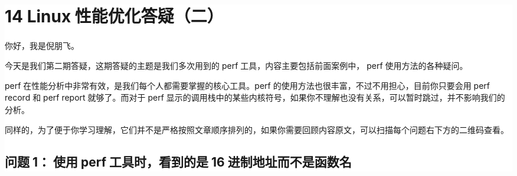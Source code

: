# 14 Linux 性能优化答疑（二）

你好，我是倪朋飞。

今天是我们第二期答疑，这期答疑的主题是我们多次用到的 perf 工具，内容主要包括前面案例中， perf 使用方法的各种疑问。

perf 在性能分析中非常有效，是我们每个人都需要掌握的核心工具。perf 的使用方法也很丰富，不过不用担心，目前你只要会用 perf record 和 perf report 就够了。而对于 perf 显示的调用栈中的某些内核符号，如果你不理解也没有关系，可以暂时跳过，并不影响我们的分析。

同样的，为了便于你学习理解，它们并不是严格按照文章顺序排列的，如果你需要回顾内容原文，可以扫描每个问题右下方的二维码查看。

## 问题 1： 使用 perf 工具时，看到的是 16 进制地址而不是函数名
